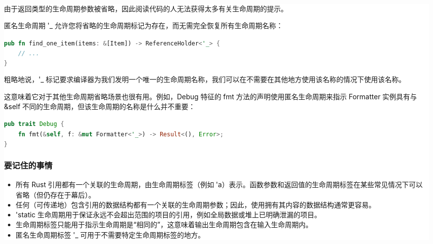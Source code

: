 由于返回类型的生命周期参数被省略，因此阅读代码的人无法获得太多有关生命周期的提示。

匿名生命周期 '_ 允许您将省略的生命周期标记为存在，而无需完全恢复所有生命周期名称：

```rust
pub fn find_one_item(items: &[Item]) -> ReferenceHolder<'_> {
    // ...
}
```

粗略地说，'_ 标记要求编译器为我们发明一个唯一的生命周期名称，我们可以在不需要在其他地方使用该名称的情况下使用该名称。

这意味着它对于其他生命周期省略场景也很有用。例如，Debug 特征的 fmt 方法的声明使用匿名生命周期来指示 Formatter 实例具有与 &self 不同的生命周期，但该生命周期的名称是什么并不重要：

```rust
pub trait Debug {
    fn fmt(&self, f: &mut Formatter<'_>) -> Result<(), Error>;
}
```

### 要记住的事情

* 所有 Rust 引用都有一个关联的生命周期，由生命周期标签（例如 'a）表示。函数参数和返回值的生命周期标签在某些常见情况下可以省略（但仍存在于幕后）。
* 任何（可传递地）包含引用的数据结构都有一个关联的生命周期参数；因此，使用拥有其内容的数据结构通常更容易。
* 'static 生命周期用于保证永远不会超出范围的项目的引用，例如全局数据或堆上已明确泄漏的项目。
* 生命周期标签只能用于指示生命周期是“相同的”，这意味着输出生命周期包含在输入生命周期内。
* 匿名生命周期标签 '_ 可用于不需要特定生命周期标签的地方。
